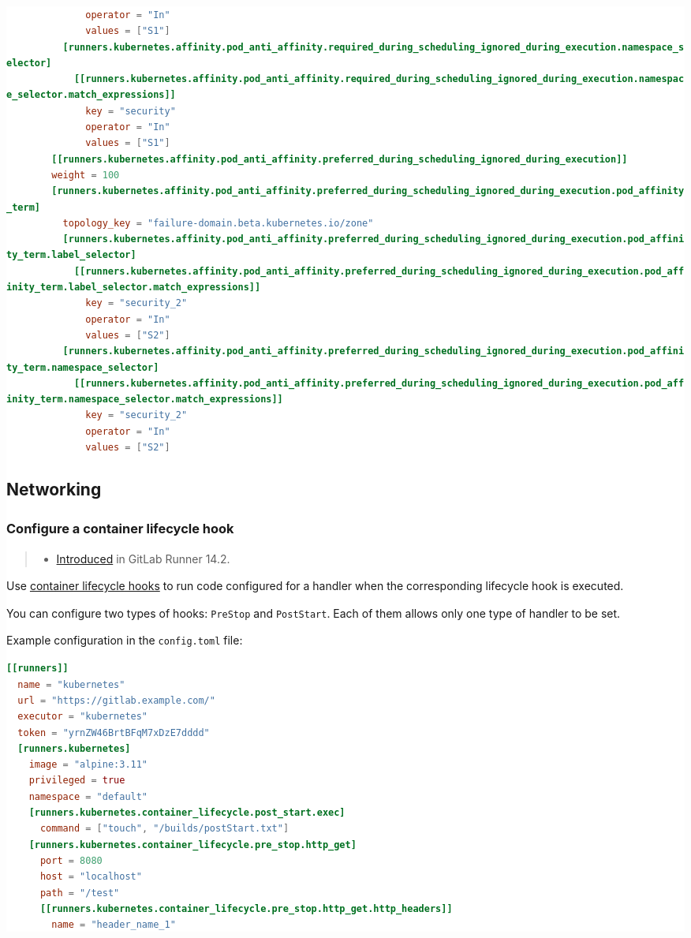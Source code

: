 ```toml
              operator = "In"
              values = ["S1"]
          [runners.kubernetes.affinity.pod_anti_affinity.required_during_scheduling_ignored_during_execution.namespace_selector]
            [[runners.kubernetes.affinity.pod_anti_affinity.required_during_scheduling_ignored_during_execution.namespace_selector.match_expressions]]
              key = "security"
              operator = "In"
              values = ["S1"]
        [[runners.kubernetes.affinity.pod_anti_affinity.preferred_during_scheduling_ignored_during_execution]]
        weight = 100
        [runners.kubernetes.affinity.pod_anti_affinity.preferred_during_scheduling_ignored_during_execution.pod_affinity_term]
          topology_key = "failure-domain.beta.kubernetes.io/zone"
          [runners.kubernetes.affinity.pod_anti_affinity.preferred_during_scheduling_ignored_during_execution.pod_affinity_term.label_selector]
            [[runners.kubernetes.affinity.pod_anti_affinity.preferred_during_scheduling_ignored_during_execution.pod_affinity_term.label_selector.match_expressions]]
              key = "security_2"
              operator = "In"
              values = ["S2"]
          [runners.kubernetes.affinity.pod_anti_affinity.preferred_during_scheduling_ignored_during_execution.pod_affinity_term.namespace_selector]
            [[runners.kubernetes.affinity.pod_anti_affinity.preferred_during_scheduling_ignored_during_execution.pod_affinity_term.namespace_selector.match_expressions]]
              key = "security_2"
              operator = "In"
              values = ["S2"]
```

## Networking

### Configure a container lifecycle hook

> - [Introduced](https://gitlab.com/gitlab-org/gitlab-runner/-/issues/3630) in GitLab Runner 14.2.

Use [container lifecycle hooks](https://kubernetes.io/docs/concepts/containers/container-lifecycle-hooks/) to run
code configured for a handler when the corresponding lifecycle hook is executed.

You can configure two types of hooks: `PreStop` and `PostStart`. Each of them allows only one type of handler to be set.

Example configuration in the `config.toml` file:

```toml
[[runners]]
  name = "kubernetes"
  url = "https://gitlab.example.com/"
  executor = "kubernetes"
  token = "yrnZW46BrtBFqM7xDzE7dddd"
  [runners.kubernetes]
    image = "alpine:3.11"
    privileged = true
    namespace = "default"
    [runners.kubernetes.container_lifecycle.post_start.exec]
      command = ["touch", "/builds/postStart.txt"]
    [runners.kubernetes.container_lifecycle.pre_stop.http_get]
      port = 8080
      host = "localhost"
      path = "/test"
      [[runners.kubernetes.container_lifecycle.pre_stop.http_get.http_headers]]
        name = "header_name_1"
```